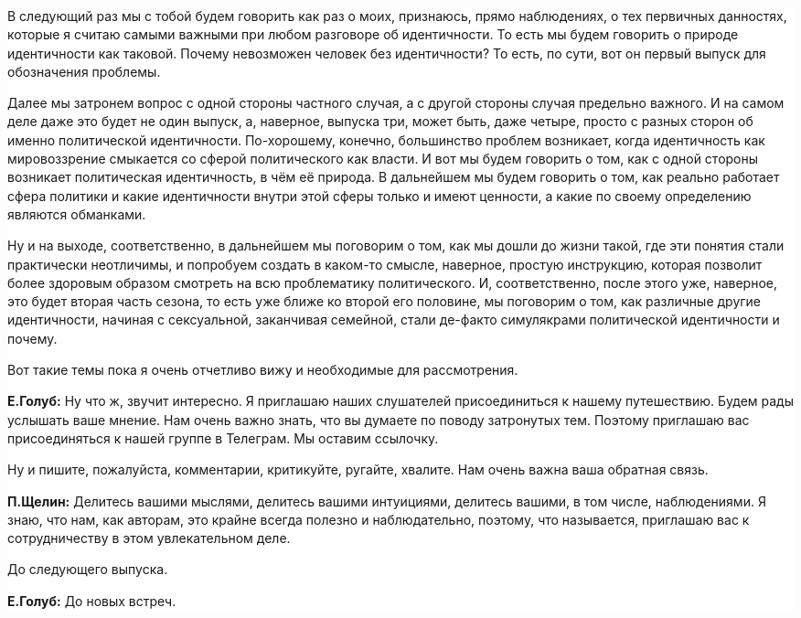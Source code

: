 В следующий раз мы с тобой будем говорить как раз о моих, признаюсь, прямо наблюдениях, о тех первичных данностях, которые я считаю самыми важными при любом разговоре об идентичности.
То есть мы будем говорить о природе идентичности как таковой.
Почему невозможен человек без идентичности?
То есть, по сути, вот он первый выпуск для обозначения проблемы.

Далее мы затронем вопрос с одной стороны частного случая, а с другой стороны случая предельно важного.
И на самом деле даже это будет не один выпуск, а, наверное, выпуска три, может быть, даже четыре, просто с разных сторон об именно политической идентичности.
По-хорошему, конечно, большинство проблем возникает, когда идентичность как мировоззрение смыкается со сферой политического как власти.
И вот мы будем говорить о том, как с одной стороны возникает политическая идентичность, в чём её природа.
В дальнейшем мы будем говорить о том, как реально работает сфера политики и какие идентичности внутри этой сферы только и имеют ценности, а какие по своему определению являются обманками.

Ну и на выходе, соответственно, в дальнейшем мы поговорим о том, как мы дошли до жизни такой, где эти понятия стали практически неотличимы, и попробуем создать в каком-то смысле, наверное, простую инструкцию, которая позволит более здоровым образом смотреть на всю проблематику политического.
И, соответственно, после этого уже, наверное, это будет вторая часть сезона, то есть уже ближе ко второй его половине, мы поговорим о том, как различные другие идентичности, начиная с сексуальной, заканчивая семейной, стали де-факто симулякрами политической идентичности и почему.

Вот такие темы пока я очень отчетливо вижу и необходимые для рассмотрения.

**Е.Голуб:**
Ну что ж, звучит интересно.
Я приглашаю наших слушателей присоединиться к нашему путешествию.
Будем рады услышать ваше мнение.
Нам очень важно знать, что вы думаете по поводу затронутых тем.
Поэтому приглашаю вас присоединяться к нашей группе в Телеграм.
Мы оставим ссылочку.

Ну и пишите, пожалуйста, комментарии, критикуйте, ругайте, хвалите.
Нам очень важна ваша обратная связь.

**П.Щелин:**
Делитесь вашими мыслями, делитесь вашими интуициями, делитесь вашими, в том числе, наблюдениями.
Я знаю, что нам, как авторам, это крайне всегда полезно и наблюдательно, поэтому, что называется, приглашаю вас к сотрудничеству в этом увлекательном деле.

До следующего выпуска.

**Е.Голуб:**
До новых встреч.
